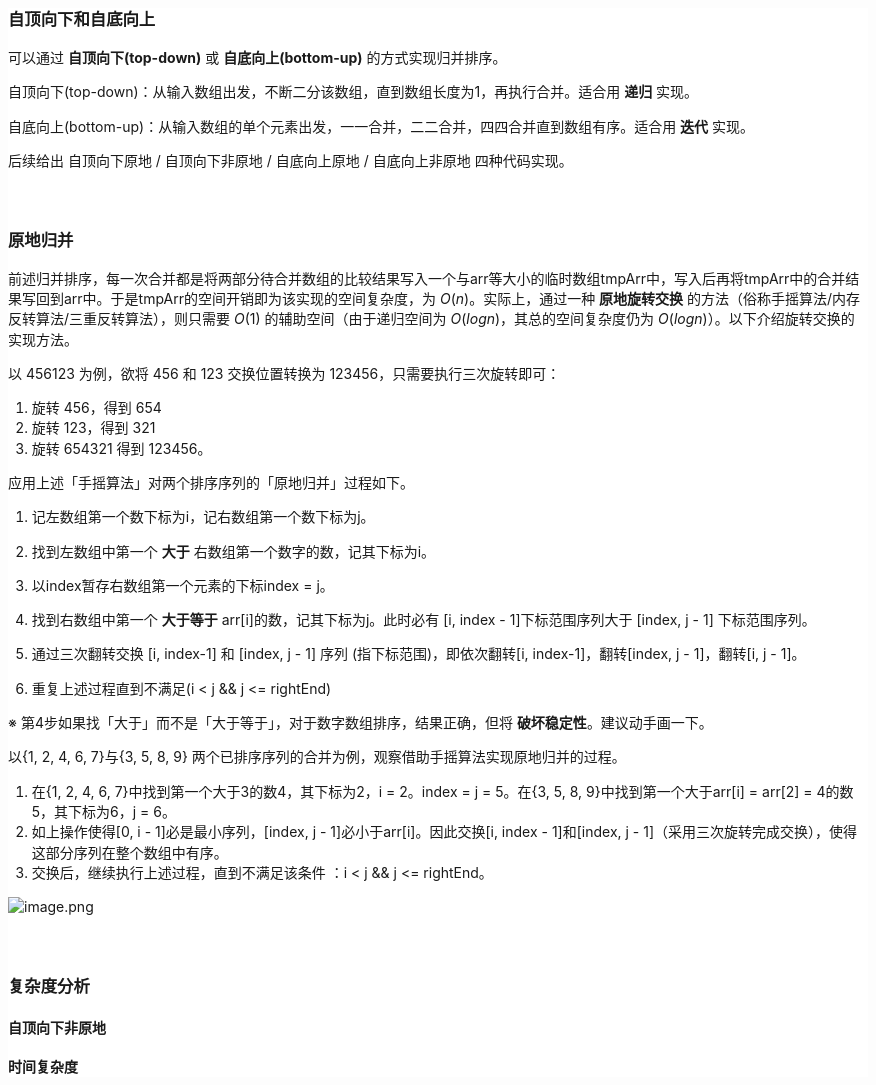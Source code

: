 ### 自顶向下和自底向上

可以通过 **自顶向下(top-down)** 或 **自底向上(bottom-up)** 的方式实现归并排序。

自顶向下(top-down)：从输入数组出发，不断二分该数组，直到数组长度为1，再执行合并。适合用 **递归** 实现。

自底向上(bottom-up)：从输入数组的单个元素出发，一一合并，二二合并，四四合并直到数组有序。适合用 **迭代** 实现。

后续给出 自顶向下原地 / 自顶向下非原地 / 自底向上原地 / 自底向上非原地 四种代码实现。

<br />

### 原地归并

前述归并排序，每一次合并都是将两部分待合并数组的比较结果写入一个与arr等大小的临时数组tmpArr中，写入后再将tmpArr中的合并结果写回到arr中。于是tmpArr的空间开销即为该实现的空间复杂度，为 $O(n)$。实际上，通过一种 **原地旋转交换** 的方法（俗称手摇算法/内存反转算法/三重反转算法），则只需要 $O(1)$ 的辅助空间（由于递归空间为 $O(logn)$，其总的空间复杂度仍为 $O(logn)$）。以下介绍旋转交换的实现方法。

以 456123 为例，欲将 456 和 123 交换位置转换为 123456，只需要执行三次旋转即可：

1. 旋转 456，得到 654
2. 旋转 123，得到 321
3. 旋转 654321 得到 123456。

应用上述「手摇算法」对两个排序序列的「原地归并」过程如下。

1. 记左数组第一个数下标为i，记右数组第一个数下标为j。

2. 找到左数组中第一个 **大于** 右数组第一个数字的数，记其下标为i。

3. 以index暂存右数组第一个元素的下标index = j。

4. 找到右数组中第一个 **大于等于** arr[i]的数，记其下标为j。此时必有 [i, index - 1]下标范围序列大于 [index, j - 1] 下标范围序列。

5. 通过三次翻转交换 [i, index-1] 和 [index, j - 1] 序列 (指下标范围)，即依次翻转[i, index-1]，翻转[index, j - 1]，翻转[i, j - 1]。

6. 重复上述过程直到不满足(i < j && j <= rightEnd)

※ 第4步如果找「大于」而不是「大于等于」，对于数字数组排序，结果正确，但将 **破坏稳定性**。建议动手画一下。

以{1, 2, 4, 6, 7}与{3, 5, 8, 9} 两个已排序序列的合并为例，观察借助手摇算法实现原地归并的过程。

1. 在{1, 2, 4, 6, 7}中找到第一个大于3的数4，其下标为2，i = 2。index = j = 5。在{3, 5, 8, 9}中找到第一个大于arr[i] = arr[2] = 4的数5，其下标为6，j = 6。
2. 如上操作使得[0, i - 1]必是最小序列，[index, j - 1]必小于arr[i]。因此交换[i, index - 1]和[index, j - 1]（采用三次旋转完成交换），使得这部分序列在整个数组中有序。
3. 交换后，继续执行上述过程，直到不满足该条件 ：i < j && j <= rightEnd。

![image.png](https://pic.leetcode-cn.com/1652692350-OvThvJ-image.png)

<br />

### 复杂度分析

#### 自顶向下非原地

**时间复杂度**
